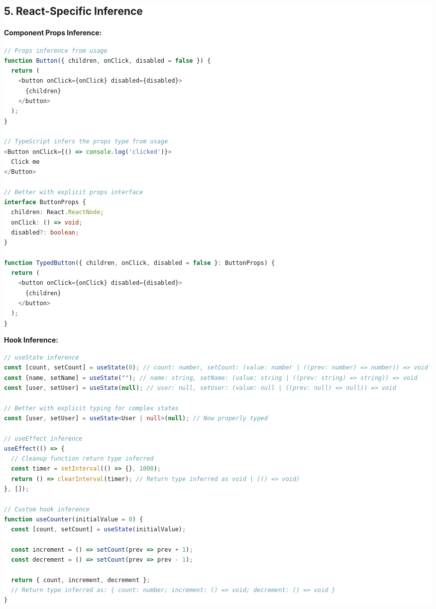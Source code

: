 ## 5. React-Specific Inference

**Component Props Inference:**
```typescript
// Props inference from usage
function Button({ children, onClick, disabled = false }) {
  return (
    <button onClick={onClick} disabled={disabled}>
      {children}
    </button>
  );
}

// TypeScript infers the props type from usage
<Button onClick={() => console.log('clicked')}>
  Click me
</Button>

// Better with explicit props interface
interface ButtonProps {
  children: React.ReactNode;
  onClick: () => void;
  disabled?: boolean;
}

function TypedButton({ children, onClick, disabled = false }: ButtonProps) {
  return (
    <button onClick={onClick} disabled={disabled}>
      {children}
    </button>
  );
}
```

**Hook Inference:**
```typescript
// useState inference
const [count, setCount] = useState(0); // count: number, setCount: (value: number | ((prev: number) => number)) => void
const [name, setName] = useState(""); // name: string, setName: (value: string | ((prev: string) => string)) => void
const [user, setUser] = useState(null); // user: null, setUser: (value: null | ((prev: null) => null)) => void

// Better with explicit typing for complex states
const [user, setUser] = useState<User | null>(null); // Now properly typed

// useEffect inference
useEffect(() => {
  // Cleanup function return type inferred
  const timer = setInterval(() => {}, 1000);
  return () => clearInterval(timer); // Return type inferred as void | (() => void)
}, []);

// Custom hook inference
function useCounter(initialValue = 0) {
  const [count, setCount] = useState(initialValue);
  
  const increment = () => setCount(prev => prev + 1);
  const decrement = () => setCount(prev => prev - 1);
  
  return { count, increment, decrement };
  // Return type inferred as: { count: number; increment: () => void; decrement: () => void }
}
```